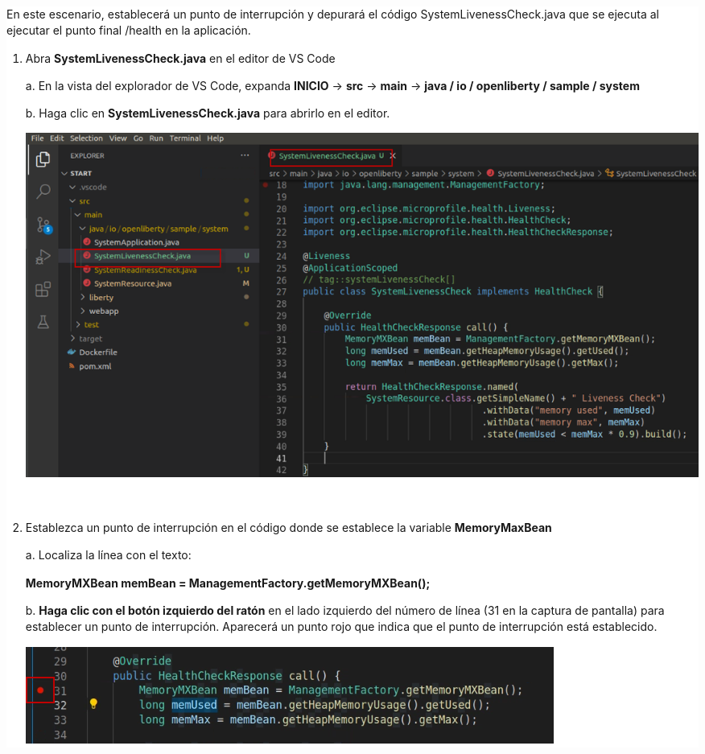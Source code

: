 En este escenario, establecerá un punto de interrupción y depurará el código SystemLivenessCheck.java que se ejecuta al ejecutar el punto final /health en la aplicación.

1. Abra **SystemLivenessCheck.java** en el editor de VS Code

     a. En la vista del explorador de VS Code, expanda **INICIO** -&gt; **src** -&gt; **main** -&gt; **java / io / openliberty / sample / system**

     b. Haga clic en **SystemLivenessCheck.java** para abrirlo en el editor.
        
    ![](./images/media/image58.png)

    <br/>

2. Establezca un punto de interrupción en el código donde se establece la variable **MemoryMaxBean**

     a. Localiza la línea con el texto:

     **MemoryMXBean memBean = ManagementFactory.getMemoryMXBean();**

     b. **Haga clic con el botón izquierdo del ratón** en el lado izquierdo del número de línea (31 en la captura de pantalla) para establecer un punto de interrupción. Aparecerá un punto rojo que indica que el punto de interrupción está establecido.

        
    ![](./images/media/image59.png)
